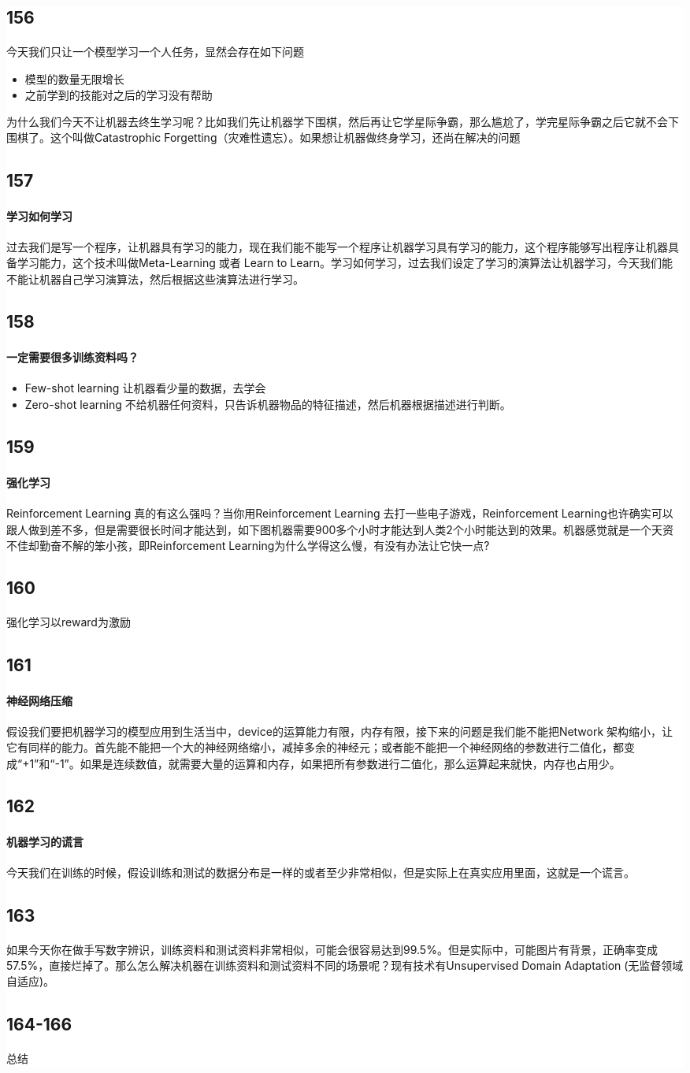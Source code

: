 ## 156
今天我们只让一个模型学习一个人任务，显然会存在如下问题
- 模型的数量无限增长
- 之前学到的技能对之后的学习没有帮助

为什么我们今天不让机器去终生学习呢？比如我们先让机器学下围棋，然后再让它学星际争霸，那么尴尬了，学完星际争霸之后它就不会下围棋了。这个叫做Catastrophic Forgetting（灾难性遗忘）。如果想让机器做终身学习，还尚在解决的问题

## 157
#### 学习如何学习
过去我们是写一个程序，让机器具有学习的能力，现在我们能不能写一个程序让机器学习具有学习的能力，这个程序能够写出程序让机器具备学习能力，这个技术叫做Meta-Learning 或者 Learn to Learn。学习如何学习，过去我们设定了学习的演算法让机器学习，今天我们能不能让机器自己学习演算法，然后根据这些演算法进行学习。

## 158
#### 一定需要很多训练资料吗？
- Few-shot learning
让机器看少量的数据，去学会
- Zero-shot learning
不给机器任何资料，只告诉机器物品的特征描述，然后机器根据描述进行判断。

## 159
#### 强化学习
Reinforcement Learning 真的有这么强吗？当你用Reinforcement Learning 去打一些电子游戏，Reinforcement Learning也许确实可以跟人做到差不多，但是需要很长时间才能达到，如下图机器需要900多个小时才能达到人类2个小时能达到的效果。机器感觉就是一个天资不佳却勤奋不解的笨小孩，即Reinforcement Learning为什么学得这么慢，有没有办法让它快一点?

## 160
强化学习以reward为激励

## 161

#### 神经网络压缩
假设我们要把机器学习的模型应用到生活当中，device的运算能力有限，内存有限，接下来的问题是我们能不能把Network 架构缩小，让它有同样的能力。首先能不能把一个大的神经网络缩小，减掉多余的神经元；或者能不能把一个神经网络的参数进行二值化，都变成“+1”和“-1”。如果是连续数值，就需要大量的运算和内存，如果把所有参数进行二值化，那么运算起来就快，内存也占用少。

## 162
#### 机器学习的谎言
今天我们在训练的时候，假设训练和测试的数据分布是一样的或者至少非常相似，但是实际上在真实应用里面，这就是一个谎言。

## 163
如果今天你在做手写数字辨识，训练资料和测试资料非常相似，可能会很容易达到99.5%。但是实际中，可能图片有背景，正确率变成57.5%，直接烂掉了。那么怎么解决机器在训练资料和测试资料不同的场景呢？现有技术有Unsupervised Domain Adaptation (无监督领域自适应)。


## 164-166
总结


